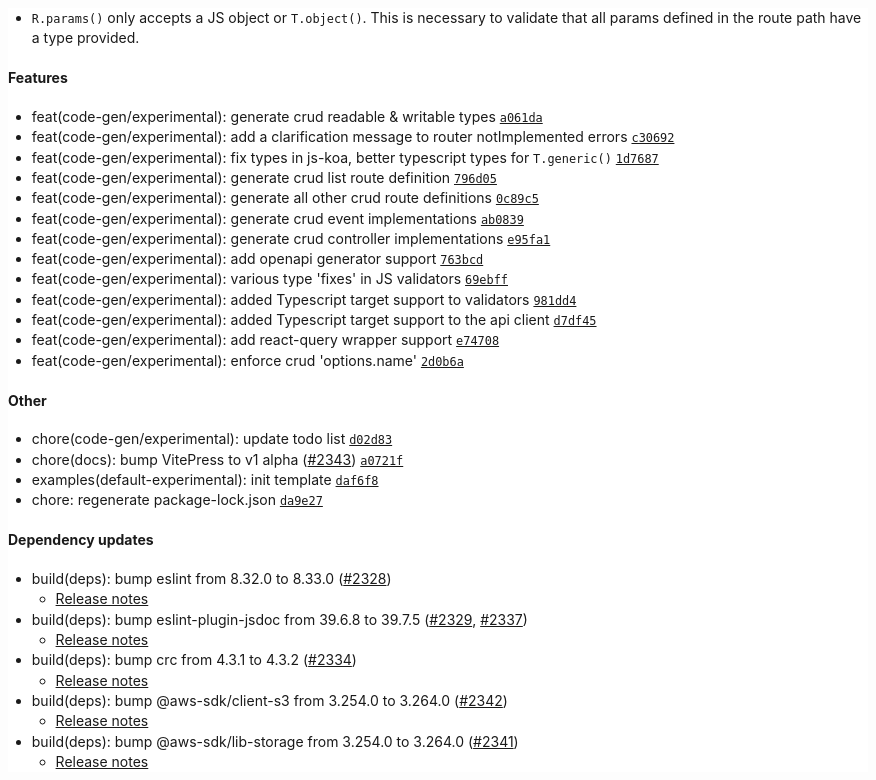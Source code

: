   - `R.params()` only accepts a JS object or `T.object()`. This is necessary to
    validate that all params defined in the route path have a type provided.

#### Features

- feat(code-gen/experimental): generate crud readable & writable types
  [`a061da`](https://github.com/compasjs/compas/commit/a061daf4e368b88e54cbd1c9ee3936d947b3128a)
- feat(code-gen/experimental): add a clarification message to router
  notImplemented errors
  [`c30692`](https://github.com/compasjs/compas/commit/c3069295fd8e195d500c97eb6bffcec605d4130f)
- feat(code-gen/experimental): fix types in js-koa, better typescript types for
  `T.generic()`
  [`1d7687`](https://github.com/compasjs/compas/commit/1d7687a6bfaa201639ee398002e9ebcd5bdc3765)
- feat(code-gen/experimental): generate crud list route definition
  [`796d05`](https://github.com/compasjs/compas/commit/796d05ed39c387cba3e2b50a6a2013de3f88371a)
- feat(code-gen/experimental): generate all other crud route definitions
  [`0c89c5`](https://github.com/compasjs/compas/commit/0c89c5872c4d78cfd6c836138110ec5efd99710a)
- feat(code-gen/experimental): generate crud event implementations
  [`ab0839`](https://github.com/compasjs/compas/commit/ab0839992821903fea84a4fd7e1986eff63eccde)
- feat(code-gen/experimental): generate crud controller implementations
  [`e95fa1`](https://github.com/compasjs/compas/commit/e95fa177b69de6b6035b5b5cc0d7a795f713ab21)
- feat(code-gen/experimental): add openapi generator support
  [`763bcd`](https://github.com/compasjs/compas/commit/763bcde937881033ed5c727724f8a72f1ff78e32)
- feat(code-gen/experimental): various type 'fixes' in JS validators
  [`69ebff`](https://github.com/compasjs/compas/commit/69ebff2759852fbc7d52e685998cc4bd669aeb6e)
- feat(code-gen/experimental): added Typescript target support to validators
  [`981dd4`](https://github.com/compasjs/compas/commit/981dd4b70f199639af1e7e9ecfba3495ae4525d3)
- feat(code-gen/experimental): added Typescript target support to the api client
  [`d7df45`](https://github.com/compasjs/compas/commit/d7df45fe27375be34c3e5bb69ca7711ad1d2b897)
- feat(code-gen/experimental): add react-query wrapper support
  [`e74708`](https://github.com/compasjs/compas/commit/e74708f548d693c7c19b5a1966d75639a698f37b)
- feat(code-gen/experimental): enforce crud 'options.name'
  [`2d0b6a`](https://github.com/compasjs/compas/commit/2d0b6a26f4cd81ee9f6a97b345372c71f1374776)

#### Other

- chore(code-gen/experimental): update todo list
  [`d02d83`](https://github.com/compasjs/compas/commit/d02d836bab78b145309527c42d66bb073c856077)
- chore(docs): bump VitePress to v1 alpha
  ([#2343](https://github.com/compasjs/compas/pull/2343))
  [`a0721f`](https://github.com/compasjs/compas/commit/a0721fc0afc6c343a7e4f6ee3661537ef34e2e9c)
- examples(default-experimental): init template
  [`daf6f8`](https://github.com/compasjs/compas/commit/daf6f8c1b8f4848dc536dec84c6828d9f8958763)
- chore: regenerate package-lock.json
  [`da9e27`](https://github.com/compasjs/compas/commit/da9e2717f029263c3d22ff2f282d7f7a31963001)

#### Dependency updates

- build(deps): bump eslint from 8.32.0 to 8.33.0
  ([#2328](https://github.com/compasjs/compas/pull/2328))
  - [Release notes](https://github.com/eslint/eslint/releases)
- build(deps): bump eslint-plugin-jsdoc from 39.6.8 to 39.7.5
  ([#2329](https://github.com/compasjs/compas/pull/2329),
  [#2337](https://github.com/compasjs/compas/pull/2337))
  - [Release notes](https://github.com/gajus/eslint-plugin-jsdoc/releases)
- build(deps): bump crc from 4.3.1 to 4.3.2
  ([#2334](https://github.com/compasjs/compas/pull/2334))
  - [Release notes](https://github.com/alexgorbatchev/crc/releases)
- build(deps): bump @aws-sdk/client-s3 from 3.254.0 to 3.264.0
  ([#2342](https://github.com/compasjs/compas/pull/2342))
  - [Release notes](https://github.com/aws/aws-sdk-js-v3/releases)
- build(deps): bump @aws-sdk/lib-storage from 3.254.0 to 3.264.0
  ([#2341](https://github.com/compasjs/compas/pull/2341))
  - [Release notes](https://github.com/aws/aws-sdk-js-v3/releases)
